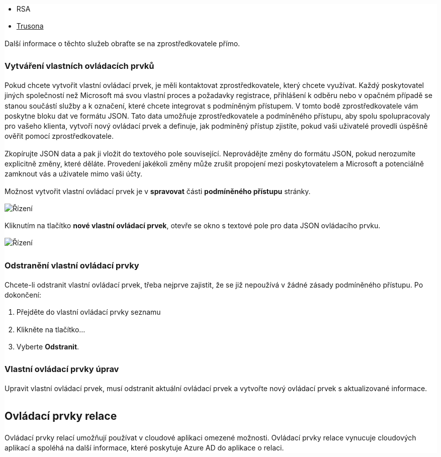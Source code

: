 - RSA

- [Trusona](https://www.trusona.com/docs/azure-ad-integration-guide)

Další informace o těchto služeb obraťte se na zprostředkovatele přímo.

### <a name="creating-custom-controls"></a>Vytváření vlastních ovládacích prvků

Pokud chcete vytvořit vlastní ovládací prvek, je měli kontaktovat zprostředkovatele, který chcete využívat. Každý poskytovatel jiných společností než Microsoft má svou vlastní proces a požadavky registrace, přihlášení k odběru nebo v opačném případě se stanou součástí služby a k označení, které chcete integrovat s podmíněným přístupem. V tomto bodě zprostředkovatele vám poskytne bloku dat ve formátu JSON. Tato data umožňuje zprostředkovatele a podmíněného přístupu, aby spolu spolupracovaly pro vašeho klienta, vytvoří nový ovládací prvek a definuje, jak podmíněný přístup zjistíte, pokud vaši uživatelé provedli úspěšně ověřit pomocí zprostředkovatele.

Zkopírujte JSON data a pak ji vložit do textového pole související. Neprovádějte změny do formátu JSON, pokud nerozumíte explicitně změny, které děláte. Provedení jakékoli změny může zrušit propojení mezi poskytovatelem a Microsoft a potenciálně zamknout vás a uživatele mimo vaši účty.

Možnost vytvořit vlastní ovládací prvek je v **spravovat** části **podmíněného přístupu** stránky.

![Řízení](./media/active-directory-conditional-access-controls/82.png)

Kliknutím na tlačítko **nové vlastní ovládací prvek**, otevře se okno s textové pole pro data JSON ovládacího prvku.  


![Řízení](./media/active-directory-conditional-access-controls/81.png)


### <a name="deleting-custom-controls"></a>Odstranění vlastní ovládací prvky

Chcete-li odstranit vlastní ovládací prvek, třeba nejprve zajistit, že se již nepoužívá v žádné zásady podmíněného přístupu. Po dokončení:

1. Přejděte do vlastní ovládací prvky seznamu

2. Klikněte na tlačítko...  

3. Vyberte **Odstranit**.

### <a name="editing-custom-controls"></a>Vlastní ovládací prvky úprav

Upravit vlastní ovládací prvek, musí odstranit aktuální ovládací prvek a vytvořte nový ovládací prvek s aktualizované informace.




## <a name="session-controls"></a>Ovládací prvky relace

Ovládací prvky relací umožňují používat v cloudové aplikaci omezené možnosti. Ovládací prvky relace vynucuje cloudových aplikací a spoléhá na další informace, které poskytuje Azure AD do aplikace o relaci.
